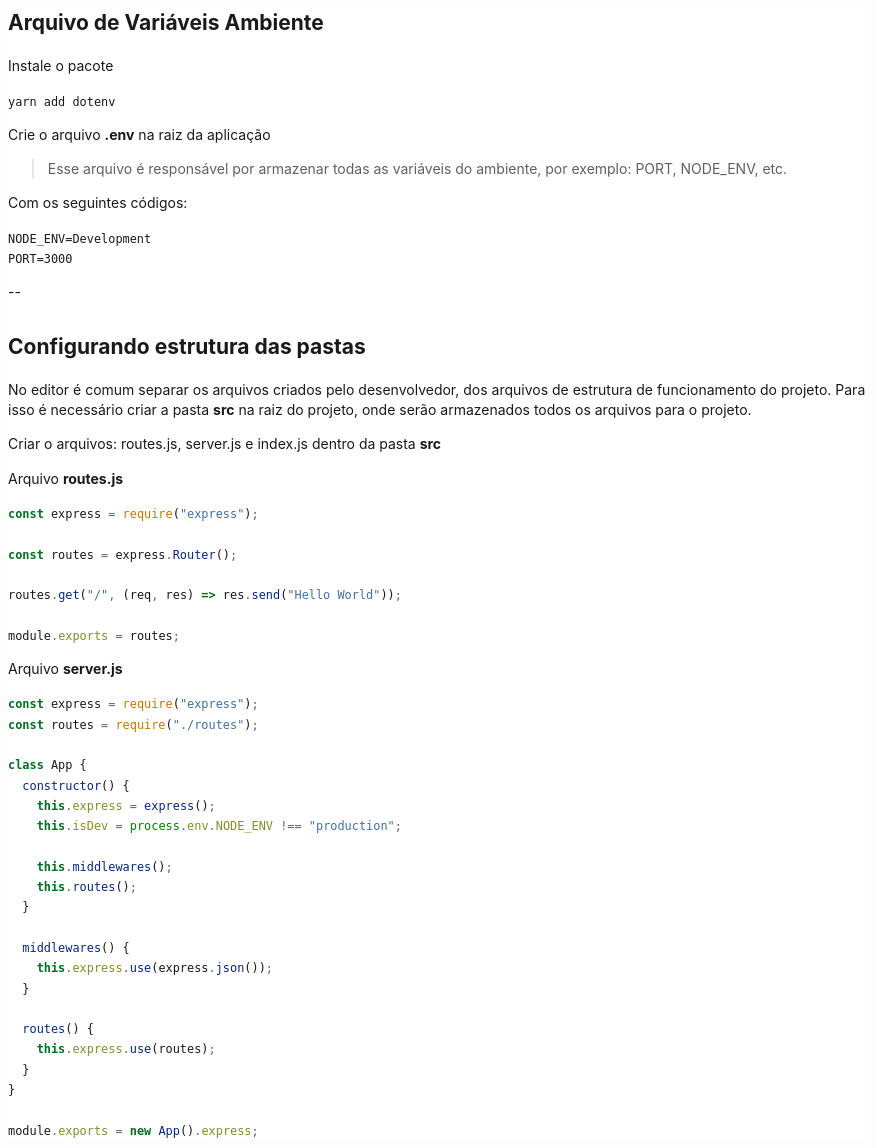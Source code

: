 ## Arquivo de Variáveis Ambiente

Instale o pacote

```
yarn add dotenv
```

Crie o arquivo **.env** na raiz da aplicação

> Esse arquivo é responsável por armazenar todas as variáveis do ambiente, por exemplo: PORT, NODE_ENV, etc.

Com os seguintes códigos:

```
NODE_ENV=Development
PORT=3000
```

--

## Configurando estrutura das pastas

No editor é comum separar os arquivos criados pelo desenvolvedor, dos arquivos de estrutura de funcionamento do projeto. Para isso é necessário criar a pasta **src** na raiz do projeto, onde serão armazenados todos os arquivos para o projeto.

Criar o arquivos: routes.js, server.js e index.js dentro da pasta **src**

Arquivo **routes.js**

```js
const express = require("express");

const routes = express.Router();

routes.get("/", (req, res) => res.send("Hello World"));

module.exports = routes;
```

Arquivo **server.js**

```js
const express = require("express");
const routes = require("./routes");

class App {
  constructor() {
    this.express = express();
    this.isDev = process.env.NODE_ENV !== "production";

    this.middlewares();
    this.routes();
  }

  middlewares() {
    this.express.use(express.json());
  }

  routes() {
    this.express.use(routes);
  }
}

module.exports = new App().express;
```
